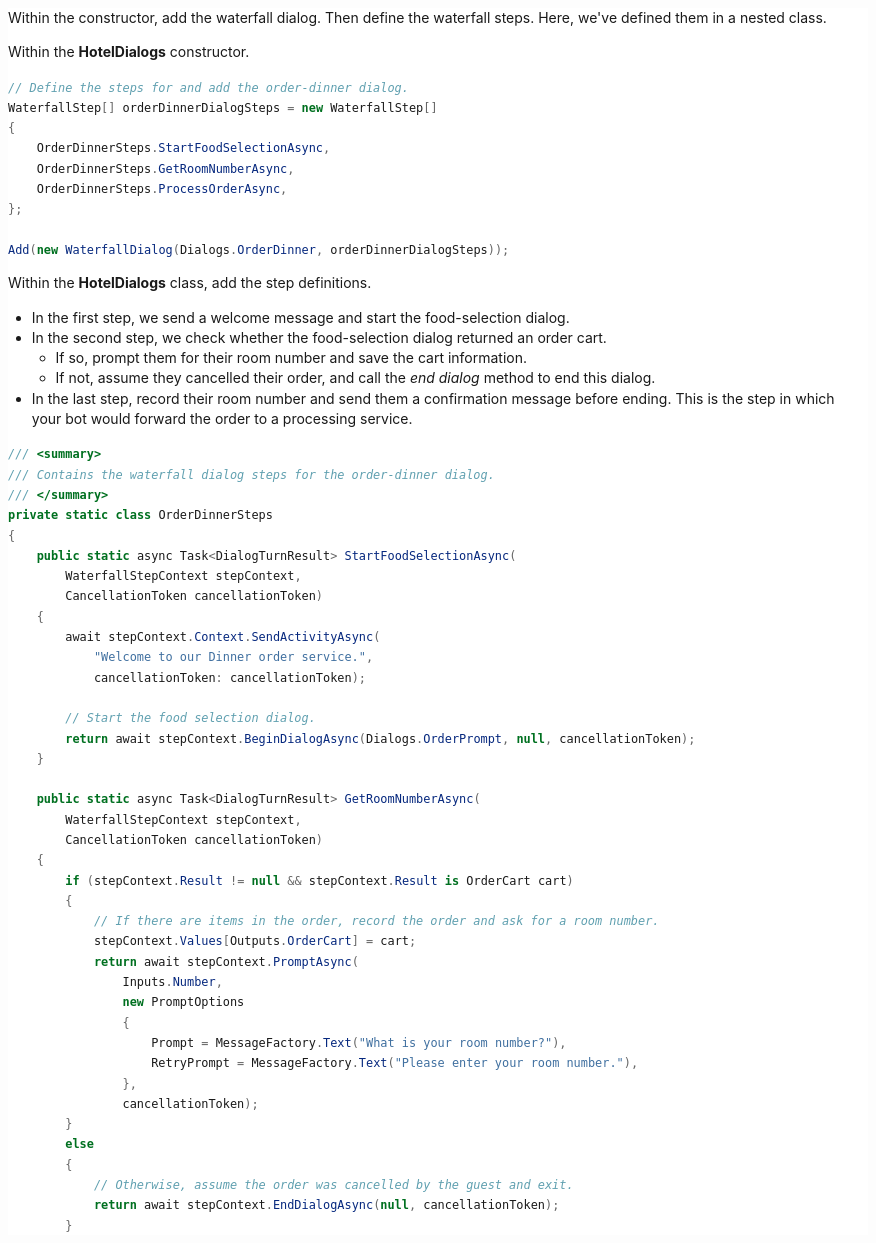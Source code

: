 Within the constructor, add the waterfall dialog. Then define the waterfall steps. Here, we've defined them in a nested class.

Within the **HotelDialogs** constructor.

```csharp
// Define the steps for and add the order-dinner dialog.
WaterfallStep[] orderDinnerDialogSteps = new WaterfallStep[]
{
    OrderDinnerSteps.StartFoodSelectionAsync,
    OrderDinnerSteps.GetRoomNumberAsync,
    OrderDinnerSteps.ProcessOrderAsync,
};

Add(new WaterfallDialog(Dialogs.OrderDinner, orderDinnerDialogSteps));
```

Within the **HotelDialogs** class, add the step definitions.

* In the first step, we send a welcome message and start the food-selection dialog.
* In the second step, we check whether the food-selection dialog returned an order cart.
  * If so, prompt them for their room number and save the cart information.
  * If not, assume they cancelled their order, and call the _end dialog_ method to end this dialog.
* In the last step, record their room number and send them a confirmation message before ending. This is the step in which your bot would forward the order to a processing service.

```csharp
/// <summary>
/// Contains the waterfall dialog steps for the order-dinner dialog.
/// </summary>
private static class OrderDinnerSteps
{
    public static async Task<DialogTurnResult> StartFoodSelectionAsync(
        WaterfallStepContext stepContext,
        CancellationToken cancellationToken)
    {
        await stepContext.Context.SendActivityAsync(
            "Welcome to our Dinner order service.",
            cancellationToken: cancellationToken);

        // Start the food selection dialog.
        return await stepContext.BeginDialogAsync(Dialogs.OrderPrompt, null, cancellationToken);
    }

    public static async Task<DialogTurnResult> GetRoomNumberAsync(
        WaterfallStepContext stepContext,
        CancellationToken cancellationToken)
    {
        if (stepContext.Result != null && stepContext.Result is OrderCart cart)
        {
            // If there are items in the order, record the order and ask for a room number.
            stepContext.Values[Outputs.OrderCart] = cart;
            return await stepContext.PromptAsync(
                Inputs.Number,
                new PromptOptions
                {
                    Prompt = MessageFactory.Text("What is your room number?"),
                    RetryPrompt = MessageFactory.Text("Please enter your room number."),
                },
                cancellationToken);
        }
        else
        {
            // Otherwise, assume the order was cancelled by the guest and exit.
            return await stepContext.EndDialogAsync(null, cancellationToken);
        }
```